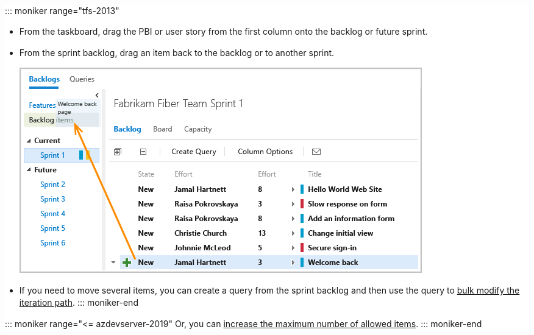 ::: moniker range="tfs-2013"
- From the taskboard, drag the PBI or user story from the first column onto the backlog or future sprint.

- From the sprint backlog, drag an item back to the backlog or to another sprint.

	<img src="_img/IC797613.png" alt="Drag items back to product backlog" style="border: 1px solid #C3C3C3;" />

- If you need to move several items, you can create a query from the sprint backlog and then use the query to [bulk modify the iteration path](../backlogs/bulk-modify-work-items.md).
::: moniker-end

::: moniker range="<= azdevserver-2019"
Or, you can [increase the maximum number of allowed items](../../reference/customize-work.md#limits).
::: moniker-end